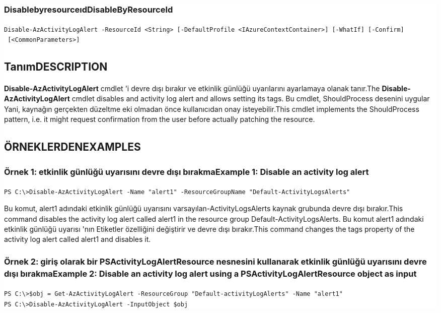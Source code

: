 ### <span data-ttu-id="0a50f-107">Disablebyresourceıd</span><span class="sxs-lookup"><span data-stu-id="0a50f-107">DisableByResourceId</span></span>
```
Disable-AzActivityLogAlert -ResourceId <String> [-DefaultProfile <IAzureContextContainer>] [-WhatIf] [-Confirm]
 [<CommonParameters>]
```

## <span data-ttu-id="0a50f-108">Tanım</span><span class="sxs-lookup"><span data-stu-id="0a50f-108">DESCRIPTION</span></span>
<span data-ttu-id="0a50f-109">**Disable-AzActivityLogAlert** cmdlet 'i devre dışı bırakır ve etkinlik günlüğü uyarılarını ayarlamaya olanak tanır.</span><span class="sxs-lookup"><span data-stu-id="0a50f-109">The **Disable-AzActivityLogAlert** cmdlet disables and activity log alert and allows setting its tags.</span></span>
<span data-ttu-id="0a50f-110">Bu cmdlet, ShouldProcess desenini uygular Yani, kaynağın gerçekten düzeltme eki olmadan önce kullanıcıdan onay isteyebilir.</span><span class="sxs-lookup"><span data-stu-id="0a50f-110">This cmdlet implements the ShouldProcess pattern, i.e. it might request confirmation from the user before actually patching the resource.</span></span>

## <span data-ttu-id="0a50f-111">ÖRNEKLERDEN</span><span class="sxs-lookup"><span data-stu-id="0a50f-111">EXAMPLES</span></span>

### <span data-ttu-id="0a50f-112">Örnek 1: etkinlik günlüğü uyarısını devre dışı bırakma</span><span class="sxs-lookup"><span data-stu-id="0a50f-112">Example 1: Disable an activity log alert</span></span>
```
PS C:\>Disable-AzActivityLogAlert -Name "alert1" -ResourceGroupName "Default-ActivityLogsAlerts"
```

<span data-ttu-id="0a50f-113">Bu komut, alert1 adındaki etkinlik günlüğü uyarısını varsayılan-ActivityLogsAlerts kaynak grubunda devre dışı bırakır.</span><span class="sxs-lookup"><span data-stu-id="0a50f-113">This command disables the activity log alert called alert1 in the resource group Default-ActivityLogsAlerts.</span></span>
<span data-ttu-id="0a50f-114">Bu komut alert1 adındaki etkinlik günlüğü uyarısı 'nın Etiketler özelliğini değiştirir ve devre dışı bırakır.</span><span class="sxs-lookup"><span data-stu-id="0a50f-114">This command changes the tags property of the activity log alert called alert1 and disables it.</span></span>

### <span data-ttu-id="0a50f-115">Örnek 2: giriş olarak bir PSActivityLogAlertResource nesnesini kullanarak etkinlik günlüğü uyarısını devre dışı bırakma</span><span class="sxs-lookup"><span data-stu-id="0a50f-115">Example 2: Disable an activity log alert using a PSActivityLogAlertResource object as input</span></span>
```
PS C:\>$obj = Get-AzActivityLogAlert -ResourceGroup "Default-activityLogAlerts" -Name "alert1"
PS C:\>Disable-AzActivityLogAlert -InputObject $obj
```
